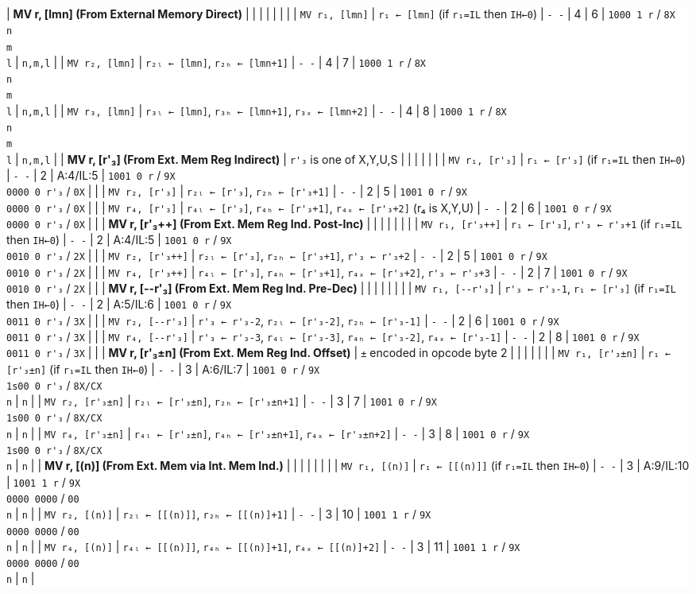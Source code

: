 | **MV r, [lmn] (From External Memory Direct)** |                                                                                      |             |       |              |                                                       |              |
| `MV r₁, [lmn]`       | `r₁ ← [lmn]` (if `r₁=IL` then `IH←0`)                                                                        | `- -`       | 4     | 6            | `1000 1 r` / `8X` <br> `n` <br> `m` <br> `l`          | `n,m,l`    |
| `MV r₂, [lmn]`       | `r₂ₗ ← [lmn]`, `r₂ₕ ← [lmn+1]`                                                                               | `- -`       | 4     | 7            | `1000 1 r` / `8X` <br> `n` <br> `m` <br> `l`          | `n,m,l`    |
| `MV r₃, [lmn]`       | `r₃ₗ ← [lmn]`, `r₃ₕ ← [lmn+1]`, `r₃ₓ ← [lmn+2]`                                                              | `- -`       | 4     | 8            | `1000 1 r` / `8X` <br> `n` <br> `m` <br> `l`          | `n,m,l`    |
| **MV r, [r'₃] (From Ext. Mem Reg Indirect)** | `r'₃` is one of X,Y,U,S                                                              |             |       |              |                                                       |              |
| `MV r₁, [r'₃]`       | `r₁ ← [r'₃]` (if `r₁=IL` then `IH←0`)                                                                        | `- -`       | 2     | A:4/IL:5     | `1001 0 r` / `9X` <br> `0000 0 r'₃` / `0X`            |              |
| `MV r₂, [r'₃]`       | `r₂ₗ ← [r'₃]`, `r₂ₕ ← [r'₃+1]`                                                                               | `- -`       | 2     | 5            | `1001 0 r` / `9X` <br> `0000 0 r'₃` / `0X`            |              |
| `MV r₄, [r'₃]`       | `r₄ₗ ← [r'₃]`, `r₄ₕ ← [r'₃+1]`, `r₄ₓ ← [r'₃+2]` (r₄ is X,Y,U)                                                | `- -`       | 2     | 6            | `1001 0 r` / `9X` <br> `0000 0 r'₃` / `0X`            |              |
| **MV r, [r'₃++] (From Ext. Mem Reg Ind. Post-Inc)** |                                                                                |             |       |              |                                                       |              |
| `MV r₁, [r'₃++]`     | `r₁ ← [r'₃]`, `r'₃ ← r'₃+1` (if `r₁=IL` then `IH←0`)                                                         | `- -`       | 2     | A:4/IL:5     | `1001 0 r` / `9X` <br> `0010 0 r'₃` / `2X`            |              |
| `MV r₂, [r'₃++]`     | `r₂ₗ ← [r'₃]`, `r₂ₕ ← [r'₃+1]`, `r'₃ ← r'₃+2`                                                                | `- -`       | 2     | 5            | `1001 0 r` / `9X` <br> `0010 0 r'₃` / `2X`            |              |
| `MV r₄, [r'₃++]`     | `r₄ₗ ← [r'₃]`, `r₄ₕ ← [r'₃+1]`, `r₄ₓ ← [r'₃+2]`, `r'₃ ← r'₃+3`                                               | `- -`       | 2     | 7            | `1001 0 r` / `9X` <br> `0010 0 r'₃` / `2X`            |              |
| **MV r, [--r'₃] (From Ext. Mem Reg Ind. Pre-Dec)** |                                                                                |             |       |              |                                                       |              |
| `MV r₁, [--r'₃]`     | `r'₃ ← r'₃-1`, `r₁ ← [r'₃]` (if `r₁=IL` then `IH←0`)                                                         | `- -`       | 2     | A:5/IL:6     | `1001 0 r` / `9X` <br> `0011 0 r'₃` / `3X`            |              |
| `MV r₂, [--r'₃]`     | `r'₃ ← r'₃-2`, `r₂ₗ ← [r'₃-2]`, `r₂ₕ ← [r'₃-1]`                                                              | `- -`       | 2     | 6            | `1001 0 r` / `9X` <br> `0011 0 r'₃` / `3X`            |              |
| `MV r₄, [--r'₃]`     | `r'₃ ← r'₃-3`, `r₄ₗ ← [r'₃-3]`, `r₄ₕ ← [r'₃-2]`, `r₄ₓ ← [r'₃-1]`                                               | `- -`       | 2     | 8            | `1001 0 r` / `9X` <br> `0011 0 r'₃` / `3X`            |              |
| **MV r, [r'₃±n] (From Ext. Mem Reg Ind. Offset)** | `±` encoded in opcode byte 2                                                     |             |       |              |                                                       |              |
| `MV r₁, [r'₃±n]`     | `r₁ ← [r'₃±n]` (if `r₁=IL` then `IH←0`)                                                                      | `- -`       | 3     | A:6/IL:7     | `1001 0 r` / `9X` <br> `1s00 0 r'₃` / `8X/CX` <br> `n` | `n`          |
| `MV r₂, [r'₃±n]`     | `r₂ₗ ← [r'₃±n]`, `r₂ₕ ← [r'₃±n+1]`                                                                           | `- -`       | 3     | 7            | `1001 0 r` / `9X` <br> `1s00 0 r'₃` / `8X/CX` <br> `n` | `n`          |
| `MV r₄, [r'₃±n]`     | `r₄ₗ ← [r'₃±n]`, `r₄ₕ ← [r'₃±n+1]`, `r₄ₓ ← [r'₃±n+2]`                                                        | `- -`       | 3     | 8            | `1001 0 r` / `9X` <br> `1s00 0 r'₃` / `8X/CX` <br> `n` | `n`          |
| **MV r, [(n)] (From Ext. Mem via Int. Mem Ind.)** |                                                                                |             |       |              |                                                       |              |
| `MV r₁, [(n)]`       | `r₁ ← [[(n)]]` (if `r₁=IL` then `IH←0`)                                                                      | `- -`       | 3     | A:9/IL:10    | `1001 1 r` / `9X` <br> `0000 0000` / `00` <br> `n`      | `n`          |
| `MV r₂, [(n)]`       | `r₂ₗ ← [[(n)]]`, `r₂ₕ ← [[(n)]+1]`                                                                            | `- -`       | 3     | 10           | `1001 1 r` / `9X` <br> `0000 0000` / `00` <br> `n`      | `n`          |
| `MV r₄, [(n)]`       | `r₄ₗ ← [[(n)]]`, `r₄ₕ ← [[(n)]+1]`, `r₄ₓ ← [[(n)]+2]`                                                        | `- -`       | 3     | 11           | `1001 1 r` / `9X` <br> `0000 0000` / `00` <br> `n`      | `n`          |